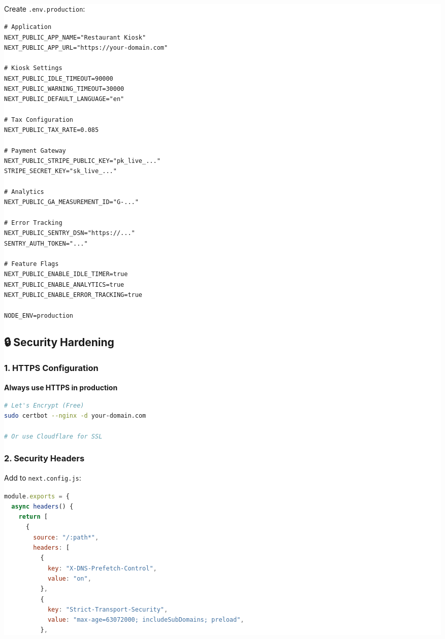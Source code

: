 Create `.env.production`:

```env
# Application
NEXT_PUBLIC_APP_NAME="Restaurant Kiosk"
NEXT_PUBLIC_APP_URL="https://your-domain.com"

# Kiosk Settings
NEXT_PUBLIC_IDLE_TIMEOUT=90000
NEXT_PUBLIC_WARNING_TIMEOUT=30000
NEXT_PUBLIC_DEFAULT_LANGUAGE="en"

# Tax Configuration
NEXT_PUBLIC_TAX_RATE=0.085

# Payment Gateway
NEXT_PUBLIC_STRIPE_PUBLIC_KEY="pk_live_..."
STRIPE_SECRET_KEY="sk_live_..."

# Analytics
NEXT_PUBLIC_GA_MEASUREMENT_ID="G-..."

# Error Tracking
NEXT_PUBLIC_SENTRY_DSN="https://..."
SENTRY_AUTH_TOKEN="..."

# Feature Flags
NEXT_PUBLIC_ENABLE_IDLE_TIMER=true
NEXT_PUBLIC_ENABLE_ANALYTICS=true
NEXT_PUBLIC_ENABLE_ERROR_TRACKING=true

NODE_ENV=production
```

## 🔒 Security Hardening

### 1. HTTPS Configuration

**Always use HTTPS in production**

```bash
# Let's Encrypt (Free)
sudo certbot --nginx -d your-domain.com

# Or use Cloudflare for SSL
```

### 2. Security Headers

Add to `next.config.js`:

```javascript
module.exports = {
  async headers() {
    return [
      {
        source: "/:path*",
        headers: [
          {
            key: "X-DNS-Prefetch-Control",
            value: "on",
          },
          {
            key: "Strict-Transport-Security",
            value: "max-age=63072000; includeSubDomains; preload",
          },
```